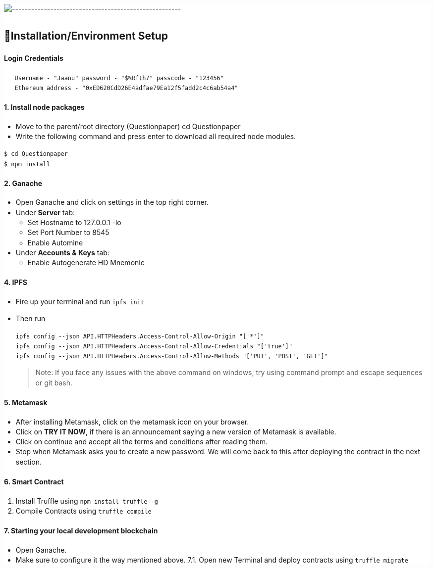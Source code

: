 ![-----------------------------------------------------](https://raw.githubusercontent.com/andreasbm/readme/master/assets/lines/rainbow.png)

## 🚩Installation/Environment Setup 

  #### Login Credentials 
       Username - "Jaanu" password - "$%Rfth7" passcode - "123456"
       Ethereum address - "0xED620CdD26E4adfae79Ea12f5fadd2c4c6ab54a4"
       
 
 #### 1. Install node packages
  * Move to the parent/root directory (Questionpaper) cd Questionpaper
  * Write the following command and press enter to download all required node modules.
 
   ```
   $ cd Questionpaper
   $ npm install 
  ```
  
#### 2. Ganache
  - Open Ganache and click on settings in the top right corner.
  - Under **Server** tab:
    - Set Hostname to 127.0.0.1 -lo
    - Set Port Number to 8545
    - Enable Automine
  - Under **Accounts & Keys** tab:
    - Enable Autogenerate HD Mnemonic

#### 4. IPFS
  - Fire up your terminal and run `ipfs init`
  - Then run 
    ```
    ipfs config --json API.HTTPHeaders.Access-Control-Allow-Origin "['*']"
    ipfs config --json API.HTTPHeaders.Access-Control-Allow-Credentials "['true']"
    ipfs config --json API.HTTPHeaders.Access-Control-Allow-Methods "['PUT', 'POST', 'GET']"
    ```

    > Note: If you face any issues with the above command on windows, try using command prompt and escape sequences or git bash.
#### 5. Metamask
  - After installing Metamask, click on the metamask icon on your browser.
  - Click on __TRY IT NOW__, if there is an announcement saying a new version of Metamask is available.
  - Click on continue and accept all the terms and conditions after reading them.
  - Stop when Metamask asks you to create a new password. We will come back to this after deploying the contract in the next section.
  
#### 6. Smart Contract

1. Install Truffle using `npm install truffle -g`
2. Compile Contracts using `truffle compile`

#### 7. Starting your local development blockchain
  - Open Ganache.
  - Make sure to configure it the way mentioned above.
    7.1. Open new Terminal and deploy contracts using `truffle migrate`
